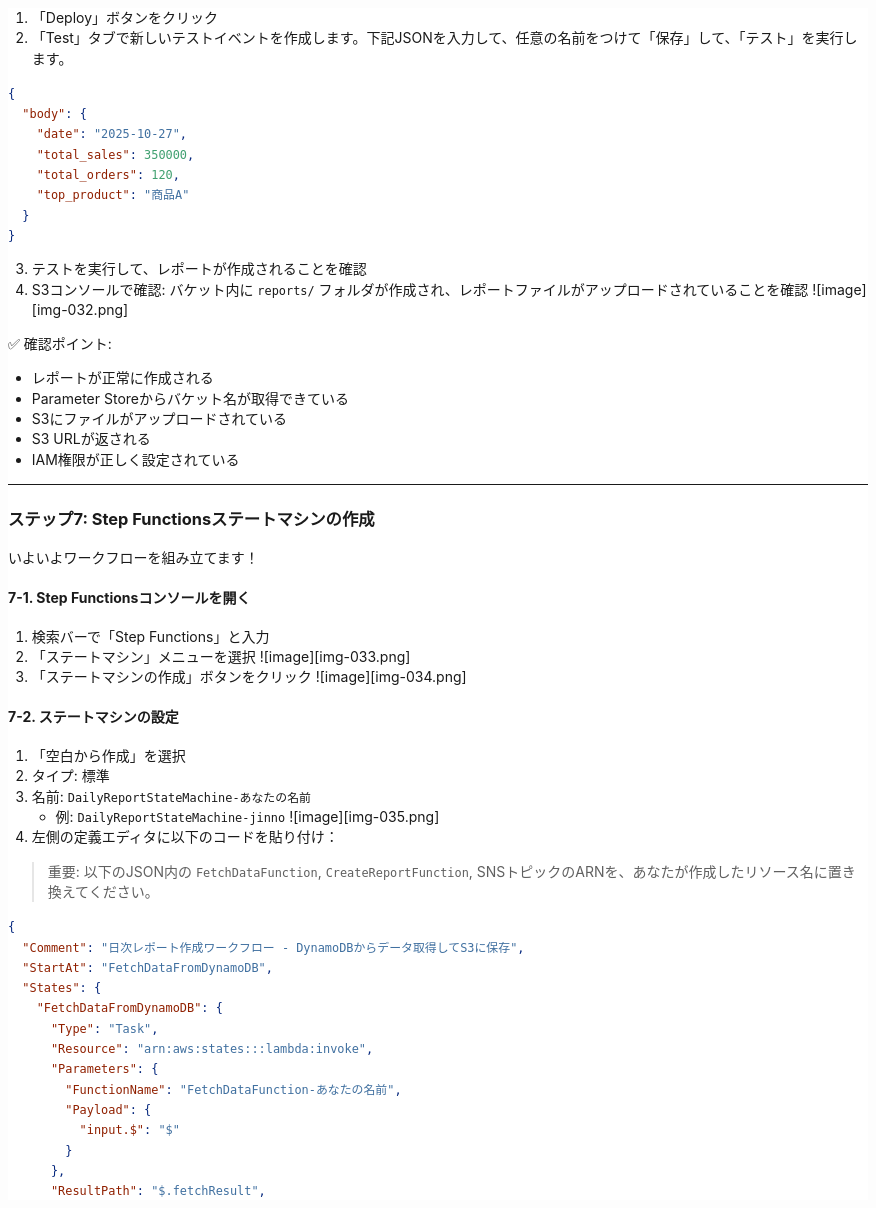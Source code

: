 1. 「Deploy」ボタンをクリック
2. 「Test」タブで新しいテストイベントを作成します。下記JSONを入力して、任意の名前をつけて「保存」して、「テスト」を実行します。

```json
{
  "body": {
    "date": "2025-10-27",
    "total_sales": 350000,
    "total_orders": 120,
    "top_product": "商品A"
  }
}
```

3. テストを実行して、レポートが作成されることを確認
4. S3コンソールで確認: バケット内に `reports/` フォルダが作成され、レポートファイルがアップロードされていることを確認
	![image][img-032.png]

✅ 確認ポイント: 
- レポートが正常に作成される
- Parameter Storeからバケット名が取得できている
- S3にファイルがアップロードされている
- S3 URLが返される
- IAM権限が正しく設定されている

---

### ステップ7: Step Functionsステートマシンの作成

いよいよワークフローを組み立てます！

#### 7-1. Step Functionsコンソールを開く

1. 検索バーで「Step Functions」と入力
2. 「ステートマシン」メニューを選択
	![image][img-033.png]
3. 「ステートマシンの作成」ボタンをクリック
	![image][img-034.png]

#### 7-2. ステートマシンの設定

1. 「空白から作成」を選択
2. タイプ: 標準
3. 名前: `DailyReportStateMachine-あなたの名前`
   - 例: `DailyReportStateMachine-jinno`
   	![image][img-035.png]
4. 左側の定義エディタに以下のコードを貼り付け：

> 重要: 以下のJSON内の `FetchDataFunction`, `CreateReportFunction`, SNSトピックのARNを、あなたが作成したリソース名に置き換えてください。

```json
{
  "Comment": "日次レポート作成ワークフロー - DynamoDBからデータ取得してS3に保存",
  "StartAt": "FetchDataFromDynamoDB",
  "States": {
    "FetchDataFromDynamoDB": {
      "Type": "Task",
      "Resource": "arn:aws:states:::lambda:invoke",
      "Parameters": {
        "FunctionName": "FetchDataFunction-あなたの名前",
        "Payload": {
          "input.$": "$"
        }
      },
      "ResultPath": "$.fetchResult",
```